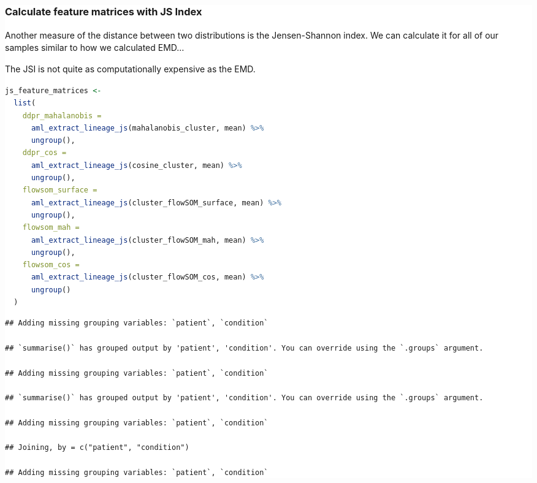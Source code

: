 ### Calculate feature matrices with JS Index

Another measure of the distance between two distributions is the
Jensen-Shannon index. We can calculate it for all of our samples similar
to how we calculated EMD…

The JSI is not quite as computationally expensive as the EMD.

``` r
js_feature_matrices <- 
  list(
    ddpr_mahalanobis = 
      aml_extract_lineage_js(mahalanobis_cluster, mean) %>%
      ungroup(),
    ddpr_cos =
      aml_extract_lineage_js(cosine_cluster, mean) %>%
      ungroup(),
    flowsom_surface = 
      aml_extract_lineage_js(cluster_flowSOM_surface, mean) %>% 
      ungroup(),
    flowsom_mah =
      aml_extract_lineage_js(cluster_flowSOM_mah, mean) %>%
      ungroup(),
    flowsom_cos =
      aml_extract_lineage_js(cluster_flowSOM_cos, mean) %>%
      ungroup()
  )
```

    ## Adding missing grouping variables: `patient`, `condition`

    ## `summarise()` has grouped output by 'patient', 'condition'. You can override using the `.groups` argument.

    ## Adding missing grouping variables: `patient`, `condition`

    ## `summarise()` has grouped output by 'patient', 'condition'. You can override using the `.groups` argument.

    ## Adding missing grouping variables: `patient`, `condition`

    ## Joining, by = c("patient", "condition")

    ## Adding missing grouping variables: `patient`, `condition`
